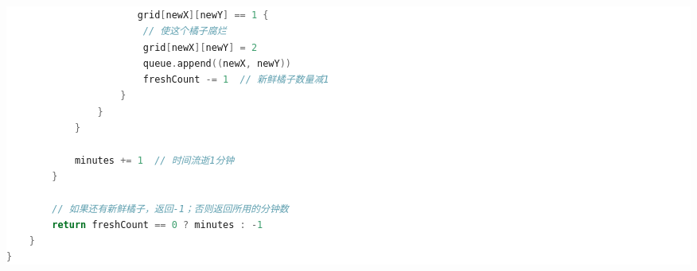 ```swift
                       grid[newX][newY] == 1 {
                        // 使这个橘子腐烂
                        grid[newX][newY] = 2
                        queue.append((newX, newY))
                        freshCount -= 1  // 新鲜橘子数量减1
                    }
                }
            }
            
            minutes += 1  // 时间流逝1分钟
        }
        
        // 如果还有新鲜橘子，返回-1；否则返回所用的分钟数
        return freshCount == 0 ? minutes : -1
    }
}
```